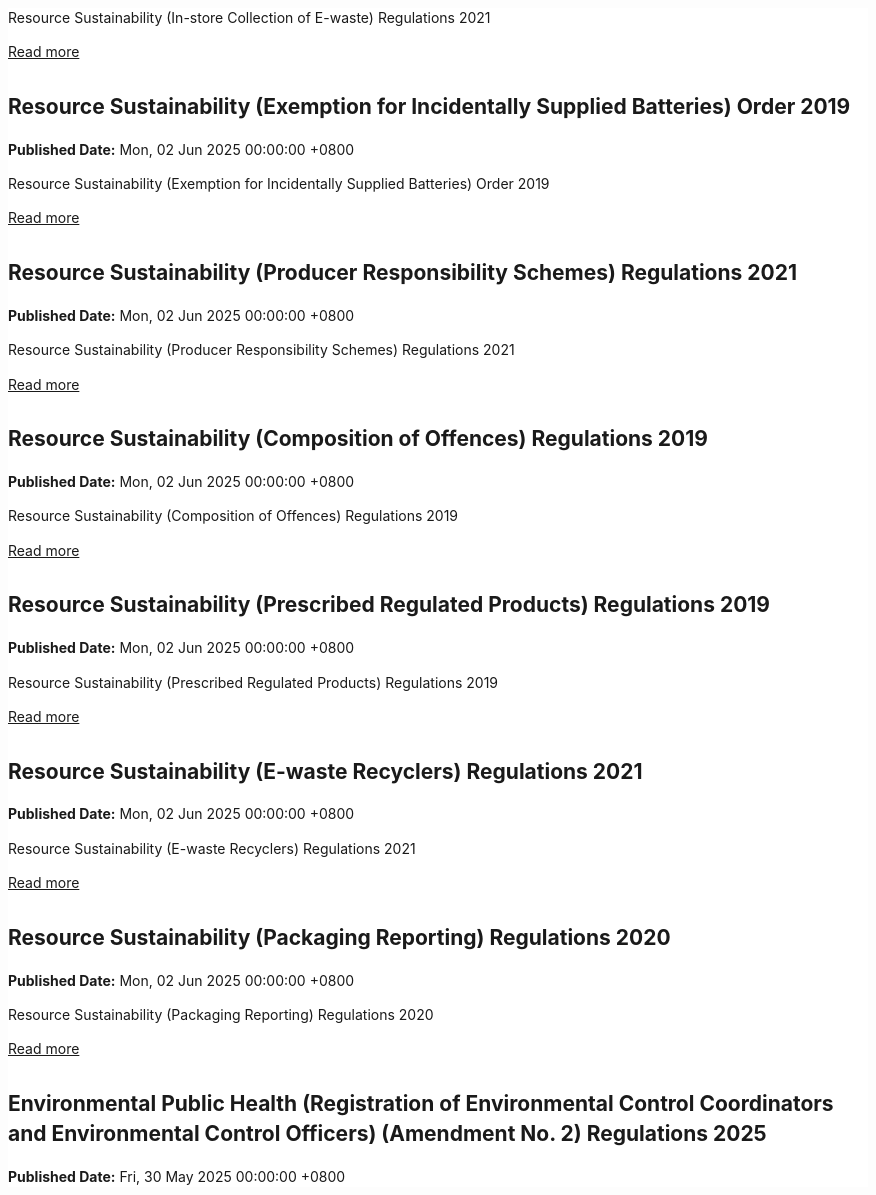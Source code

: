 Resource Sustainability (In-store Collection of E-waste) Regulations 2021

[Read more](https://sso.agc.gov.sg//SL/273A-RG5-29-2019-RG5?DocDate=20250530)

## Resource Sustainability (Exemption for Incidentally Supplied Batteries) Order 2019
**Published Date:** Mon, 02 Jun 2025 00:00:00 +0800

Resource Sustainability (Exemption for Incidentally Supplied Batteries) Order 2019

[Read more](https://sso.agc.gov.sg//SL/273A-OR1-29-2019-OR1?DocDate=20250530)

## Resource Sustainability (Producer Responsibility Schemes) Regulations 2021
**Published Date:** Mon, 02 Jun 2025 00:00:00 +0800

Resource Sustainability (Producer Responsibility Schemes) Regulations 2021

[Read more](https://sso.agc.gov.sg//SL/273A-RG4-29-2019-RG4?DocDate=20250530)

## Resource Sustainability (Composition of Offences) Regulations 2019
**Published Date:** Mon, 02 Jun 2025 00:00:00 +0800

Resource Sustainability (Composition of Offences) Regulations 2019

[Read more](https://sso.agc.gov.sg//SL/273A-RG2-29-2019-RG2?DocDate=20250530)

## Resource Sustainability (Prescribed Regulated Products) Regulations 2019
**Published Date:** Mon, 02 Jun 2025 00:00:00 +0800

Resource Sustainability (Prescribed Regulated Products) Regulations 2019

[Read more](https://sso.agc.gov.sg//SL/273A-RG1-29-2019-RG1?DocDate=20250530)

## Resource Sustainability (E-waste Recyclers) Regulations 2021
**Published Date:** Mon, 02 Jun 2025 00:00:00 +0800

Resource Sustainability (E-waste Recyclers) Regulations 2021

[Read more](https://sso.agc.gov.sg//SL/273A-RG6-29-2019-RG6?DocDate=20250530)

## Resource Sustainability (Packaging Reporting) Regulations 2020
**Published Date:** Mon, 02 Jun 2025 00:00:00 +0800

Resource Sustainability (Packaging Reporting) Regulations 2020

[Read more](https://sso.agc.gov.sg//SL/273A-RG3-29-2019-RG3/Historical/20250602?DocDate=20250630)

## Environmental Public Health (Registration of Environmental Control Coordinators and Environmental Control Officers) (Amendment No. 2) Regulations 2025
**Published Date:** Fri, 30 May 2025 00:00:00 +0800
